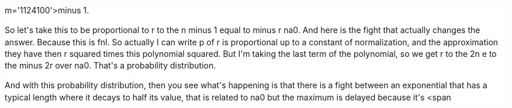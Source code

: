   m='1124100'>minus</span> <span m='1124580'>1.</span> </p><p><span
  m='1125040'>So</span> <span m='1125660'>let's</span> <span
  m='1126350'>take</span> <span m='1126710'>this</span> <span
  m='1127040'>to</span> <span m='1127220'>be</span> <span
  m='1127640'>proportional</span> <span m='1128570'>to</span> <span
  m='1128900'>r</span> <span m='1130010'>to</span> <span m='1130130'>the</span>
  <span m='1130400'>n</span> <span m='1130700'>minus</span> <span
  m='1131330'>1</span> <span m='1132380'>equal</span> <span
  m='1132635'>to</span> <span m='1132890'>minus</span> <span
  m='1133460'>r</span> <span m='1134150'>na0.</span> <span
  m='1138640'>And</span> <span m='1138910'>here</span> <span
  m='1139210'>is</span> <span m='1139420'>the</span> <span
  m='1139570'>fight</span> <span m='1140650'>that</span> <span
  m='1140890'>actually</span> <span m='1141430'>changes</span> <span
  m='1142090'>the</span> <span m='1142240'>answer.</span> <span
  m='1143410'>Because</span> <span m='1144330'>this</span> <span
  m='1144600'>is</span> <span m='1144910'>fnl.</span> <span
  m='1147370'>So</span> <span m='1147730'>actually</span> <span
  m='1148450'>I</span> <span m='1148600'>can</span> <span
  m='1148960'>write</span> <span m='1149410'>p</span> <span
  m='1149680'>of</span> <span m='1149920'>r</span> <span m='1152380'>is</span>
  <span m='1152530'>proportional</span> <span m='1153691'>up</span> <span
  m='1154080'>to a</span> <span m='1154450'>constant</span> <span
  m='1155080'>of</span> <span m='1155200'>normalization,</span> <span
  m='1158180'>and</span> <span m='1158700'>the</span> <span
  m='1158810'>approximation</span> <span m='1159640'>they</span> <span
  m='1159750'>have</span> <span m='1159860'>then</span> <span
  m='1160300'>r</span> <span m='1160570'>squared</span> <span
  m='1162520'>times</span> <span m='1163870'>this</span> <span
  m='1164200'>polynomial</span> <span m='1165100'>squared.</span> <span
  m='1166010'>But</span> <span m='1166320'>I'm</span> <span
  m='1166540'>taking</span> <span m='1166870'>the</span> <span
  m='1166960'>last</span> <span m='1167290'>term</span> <span
  m='1167560'>of</span> <span m='1167680'>the</span> <span
  m='1167770'>polynomial,</span> <span m='1168490'>so</span> <span
  m='1168730'>we</span> <span m='1168850'>get</span> <span m='1169290'>r</span>
  <span m='1169730'>to</span> <span m='1170010'>the</span> <span
  m='1170315'>2n</span> <span m='1171640'>e</span> <span m='1171910'>to</span>
  <span m='1172010'>the</span> <span m='1172150'>minus</span> <span
  m='1172540'>2r</span> <span m='1173890'>over</span> <span
  m='1174400'>na0.</span> <span m='1179400'>That's</span> <span
  m='1179670'>a</span> <span m='1179730'>probability</span> <span
  m='1180450'>distribution.</span> </p><p><span m='1184520'>And</span> <span
  m='1184800'>with</span> <span m='1185010'>this</span> <span
  m='1185280'>probability</span> <span m='1186090'>distribution,</span> <span
  m='1186990'>then</span> <span m='1187380'>you</span> <span
  m='1187590'>see</span> <span m='1187920'>what's</span> <span
  m='1188280'>happening</span> <span m='1189420'>is</span> <span
  m='1189660'>that</span> <span m='1189900'>there</span> <span
  m='1190080'>is</span> <span m='1190230'>a</span> <span
  m='1190320'>fight</span> <span m='1190950'>between</span> <span
  m='1191400'>an</span> <span m='1191520'>exponential</span> <span
  m='1193360'>that</span> <span m='1193510'>has</span> <span
  m='1193740'>a</span> <span m='1193890'>typical</span> <span
  m='1194520'>length</span> <span m='1194990'>where</span> <span
  m='1195210'>it</span> <span m='1195340'>decays</span> <span
  m='1196760'>to</span> <span m='1196890'>half</span> <span
  m='1197250'>its</span> <span m='1197550'>value,</span> <span
  m='1198210'>that</span> <span m='1198420'>is</span> <span
  m='1198570'>related</span> <span m='1199170'>to</span> <span
  m='1199380'>na0</span> <span m='1201270'>but</span> <span
  m='1202500'>the</span> <span m='1202650'>maximum</span> <span
  m='1203700'>is</span> <span m='1203970'>delayed</span> <span
  m='1205020'>because</span> <span m='1205740'>it's</span> <span